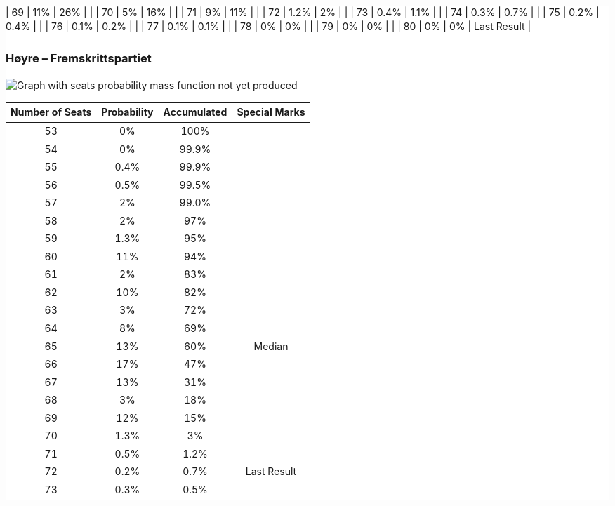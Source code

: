 | 69 | 11% | 26% |  |
| 70 | 5% | 16% |  |
| 71 | 9% | 11% |  |
| 72 | 1.2% | 2% |  |
| 73 | 0.4% | 1.1% |  |
| 74 | 0.3% | 0.7% |  |
| 75 | 0.2% | 0.4% |  |
| 76 | 0.1% | 0.2% |  |
| 77 | 0.1% | 0.1% |  |
| 78 | 0% | 0% |  |
| 79 | 0% | 0% |  |
| 80 | 0% | 0% | Last Result |

### Høyre – Fremskrittspartiet

![Graph with seats probability mass function not yet produced](2020-06-21-Norstat-coalitions-seats-pmf-h–frp.png "Seats Probability Mass Function")

| Number of Seats | Probability | Accumulated | Special Marks |
|:---------------:|:-----------:|:-----------:|:-------------:|
| 53 | 0% | 100% |  |
| 54 | 0% | 99.9% |  |
| 55 | 0.4% | 99.9% |  |
| 56 | 0.5% | 99.5% |  |
| 57 | 2% | 99.0% |  |
| 58 | 2% | 97% |  |
| 59 | 1.3% | 95% |  |
| 60 | 11% | 94% |  |
| 61 | 2% | 83% |  |
| 62 | 10% | 82% |  |
| 63 | 3% | 72% |  |
| 64 | 8% | 69% |  |
| 65 | 13% | 60% | Median |
| 66 | 17% | 47% |  |
| 67 | 13% | 31% |  |
| 68 | 3% | 18% |  |
| 69 | 12% | 15% |  |
| 70 | 1.3% | 3% |  |
| 71 | 0.5% | 1.2% |  |
| 72 | 0.2% | 0.7% | Last Result |
| 73 | 0.3% | 0.5% |  |